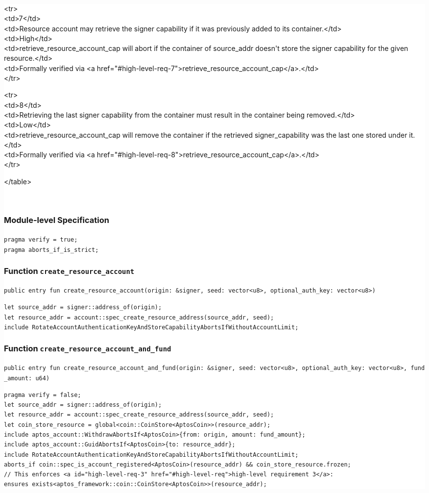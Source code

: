 &lt;tr&gt;<br/>&lt;td&gt;7&lt;/td&gt;<br/>&lt;td&gt;Resource account may retrieve the signer capability if it was previously added to its container.&lt;/td&gt;<br/>&lt;td&gt;High&lt;/td&gt;<br/>&lt;td&gt;retrieve_resource_account_cap will abort if the container of source_addr doesn&apos;t store the signer capability for the given resource.&lt;/td&gt;<br/>&lt;td&gt;Formally verified via &lt;a href&#61;&quot;&#35;high&#45;level&#45;req&#45;7&quot;&gt;retrieve_resource_account_cap&lt;/a&gt;.&lt;/td&gt;<br/>&lt;/tr&gt;<br/>

&lt;tr&gt;<br/>&lt;td&gt;8&lt;/td&gt;<br/>&lt;td&gt;Retrieving the last signer capability from the container must result in the container being removed.&lt;/td&gt;<br/>&lt;td&gt;Low&lt;/td&gt;<br/>&lt;td&gt;retrieve_resource_account_cap will remove the container if the retrieved signer_capability was the last one stored under it.&lt;/td&gt;<br/>&lt;td&gt;Formally verified via &lt;a href&#61;&quot;&#35;high&#45;level&#45;req&#45;8&quot;&gt;retrieve_resource_account_cap&lt;/a&gt;.&lt;/td&gt;<br/>&lt;/tr&gt;<br/>

&lt;/table&gt;<br/>

<br/>


<a id="module-level-spec"></a>

### Module-level Specification


<pre><code>pragma verify &#61; true;<br/>pragma aborts_if_is_strict;<br/></code></pre>



<a id="@Specification_1_create_resource_account"></a>

### Function `create_resource_account`


<pre><code>public entry fun create_resource_account(origin: &amp;signer, seed: vector&lt;u8&gt;, optional_auth_key: vector&lt;u8&gt;)<br/></code></pre>




<pre><code>let source_addr &#61; signer::address_of(origin);<br/>let resource_addr &#61; account::spec_create_resource_address(source_addr, seed);<br/>include RotateAccountAuthenticationKeyAndStoreCapabilityAbortsIfWithoutAccountLimit;<br/></code></pre>



<a id="@Specification_1_create_resource_account_and_fund"></a>

### Function `create_resource_account_and_fund`


<pre><code>public entry fun create_resource_account_and_fund(origin: &amp;signer, seed: vector&lt;u8&gt;, optional_auth_key: vector&lt;u8&gt;, fund_amount: u64)<br/></code></pre>




<pre><code>pragma verify &#61; false;<br/>let source_addr &#61; signer::address_of(origin);<br/>let resource_addr &#61; account::spec_create_resource_address(source_addr, seed);<br/>let coin_store_resource &#61; global&lt;coin::CoinStore&lt;AptosCoin&gt;&gt;(resource_addr);<br/>include aptos_account::WithdrawAbortsIf&lt;AptosCoin&gt;&#123;from: origin, amount: fund_amount&#125;;<br/>include aptos_account::GuidAbortsIf&lt;AptosCoin&gt;&#123;to: resource_addr&#125;;<br/>include RotateAccountAuthenticationKeyAndStoreCapabilityAbortsIfWithoutAccountLimit;<br/>aborts_if coin::spec_is_account_registered&lt;AptosCoin&gt;(resource_addr) &amp;&amp; coin_store_resource.frozen;<br/>// This enforces &lt;a id&#61;&quot;high&#45;level&#45;req&#45;3&quot; href&#61;&quot;&#35;high&#45;level&#45;req&quot;&gt;high&#45;level requirement 3&lt;/a&gt;:
ensures exists&lt;aptos_framework::coin::CoinStore&lt;AptosCoin&gt;&gt;(resource_addr);<br/></code></pre>
